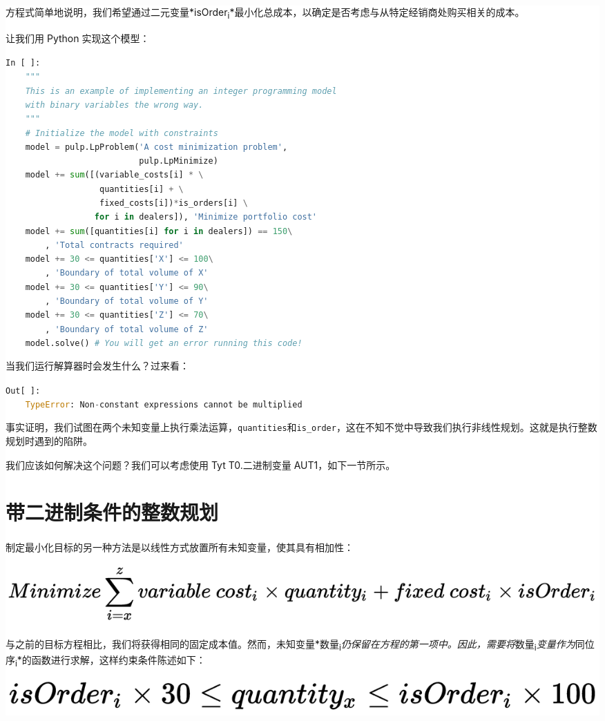 方程式简单地说明，我们希望通过二元变量*isOrder<sub>i</sub>*最小化总成本，以确定是否考虑与从特定经销商处购买相关的成本。

让我们用 Python 实现这个模型：

```py
In [ ]:
    """
    This is an example of implementing an integer programming model
    with binary variables the wrong way.
    """
    # Initialize the model with constraints
    model = pulp.LpProblem('A cost minimization problem',
                           pulp.LpMinimize)
    model += sum([(variable_costs[i] * \
                   quantities[i] + \
                   fixed_costs[i])*is_orders[i] \
                  for i in dealers]), 'Minimize portfolio cost'
    model += sum([quantities[i] for i in dealers]) == 150\
        , 'Total contracts required'
    model += 30 <= quantities['X'] <= 100\
        , 'Boundary of total volume of X'
    model += 30 <= quantities['Y'] <= 90\
        , 'Boundary of total volume of Y'
    model += 30 <= quantities['Z'] <= 70\
        , 'Boundary of total volume of Z'
    model.solve() # You will get an error running this code!
```

当我们运行解算器时会发生什么？过来看：

```py
Out[ ]:
    TypeError: Non-constant expressions cannot be multiplied
```

事实证明，我们试图在两个未知变量上执行乘法运算，`quantities`和`is_order`，这在不知不觉中导致我们执行非线性规划。这就是执行整数规划时遇到的陷阱。

我们应该如何解决这个问题？我们可以考虑使用 Tyt T0.二进制变量 AUT1，如下一节所示。

# 带二进制条件的整数规划

制定最小化目标的另一种方法是以线性方式放置所有未知变量，使其具有相加性：

![](img/59f4559c-4f21-4482-980f-92ca0b30d1ba.png)

与之前的目标方程相比，我们将获得相同的固定成本值。然而，未知变量*数量<sub>i</sub>*仍保留在方程的第一项中。因此，需要将*数量<sub>i</sub>*变量作为*同位序<sub>i</sub>*的函数进行求解，这样约束条件陈述如下：

![](img/6e531ad8-a8c9-4945-ad24-45c1f84efa0d.png)
